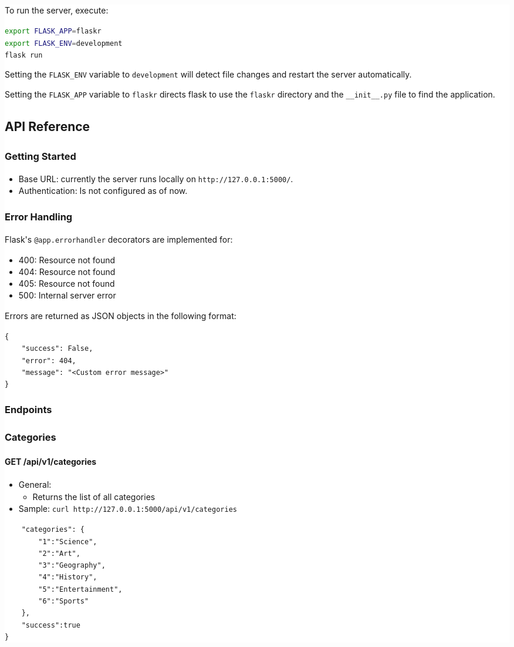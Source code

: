 To run the server, execute:

```bash
export FLASK_APP=flaskr
export FLASK_ENV=development
flask run
```

Setting the `FLASK_ENV` variable to `development` will detect file changes and restart the server automatically.

Setting the `FLASK_APP` variable to `flaskr` directs flask to use the `flaskr` directory and the `__init__.py` file to find the application. 



## API Reference

### Getting Started
- Base URL: currently the server runs locally on `http://127.0.0.1:5000/`.
- Authentication: Is not configured as of now. 

### Error Handling
Flask's `@app.errorhandler` decorators are implemented for:
- 400: Resource not found
- 404: Resource not found
- 405: Resource not found
- 500: Internal server error

Errors are returned as JSON objects in the following format:
```
{
    "success": False, 
    "error": 404,
    "message": "<Custom error message>"
}
```


### Endpoints 

### Categories

#### GET /api/v1/categories
- General:
    - Returns the list of all categories
- Sample: `curl http://127.0.0.1:5000/api/v1/categories`

```{
    "categories": {
        "1":"Science",
        "2":"Art",
        "3":"Geography",
        "4":"History",
        "5":"Entertainment",
        "6":"Sports"
    },
    "success":true
}
```
